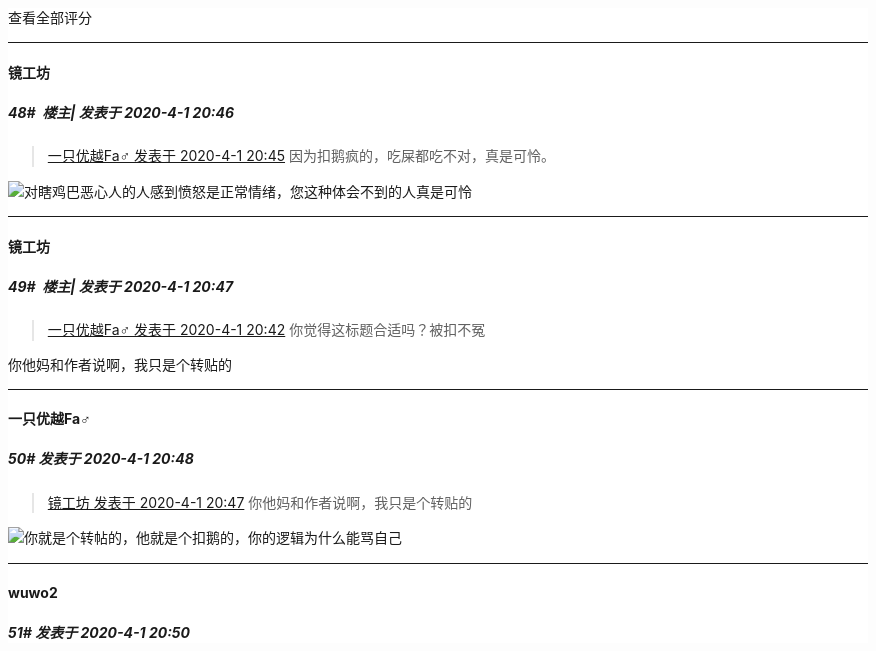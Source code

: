 

查看全部评分






*****

####  镜工坊  
##### 48#         楼主| 发表于 2020-4-1 20:46



<blockquote><a href="httphttps://bbs.saraba1st.com/2b/forum.php?mod=redirect&amp;goto=findpost&amp;pid=46947450&amp;ptid=1921993" target="_blank">一只优越Fa♂ 发表于 2020-4-1 20:45</a>
因为扣鹅疯的，吃屎都吃不对，真是可怜。</blockquote>
<img src="https://static.saraba1st.com/image/smiley/face2017/067.png" referrerpolicy="no-referrer">对瞎鸡巴恶心人的人感到愤怒是正常情绪，您这种体会不到的人真是可怜







*****

####  镜工坊  
##### 49#         楼主| 发表于 2020-4-1 20:47



<blockquote><a href="httphttps://bbs.saraba1st.com/2b/forum.php?mod=redirect&amp;goto=findpost&amp;pid=46947423&amp;ptid=1921993" target="_blank">一只优越Fa♂ 发表于 2020-4-1 20:42</a>
你觉得这标题合适吗？被扣不冤</blockquote>
你他妈和作者说啊，我只是个转贴的







*****

####  一只优越Fa♂  
##### 50#       发表于 2020-4-1 20:48



<blockquote><a href="httphttps://bbs.saraba1st.com/2b/forum.php?mod=redirect&amp;goto=findpost&amp;pid=46947471&amp;ptid=1921993" target="_blank">镜工坊 发表于 2020-4-1 20:47</a>
你他妈和作者说啊，我只是个转贴的</blockquote>
<img src="https://static.saraba1st.com/image/smiley/face2017/067.png" referrerpolicy="no-referrer">你就是个转帖的，他就是个扣鹅的，你的逻辑为什么能骂自己







*****

####  wuwo2  
##### 51#       发表于 2020-4-1 20:50

